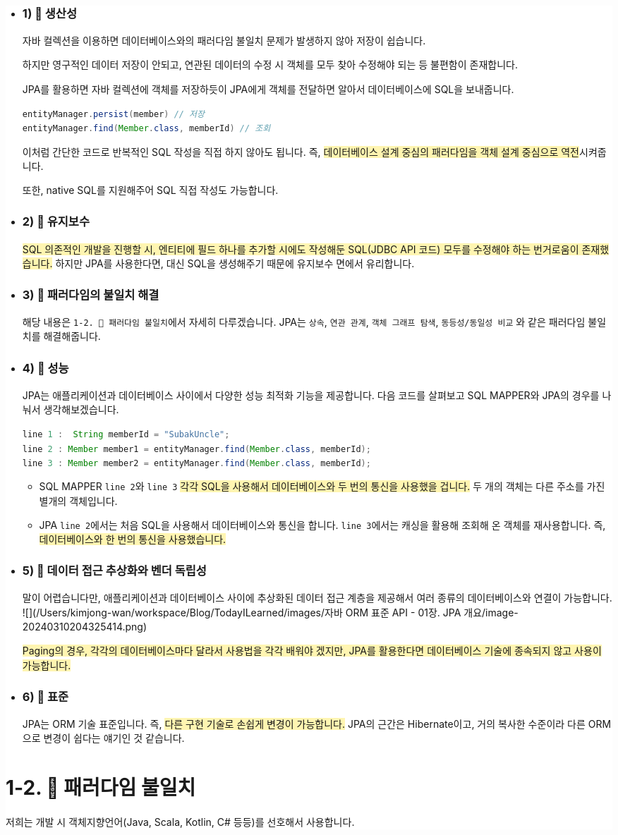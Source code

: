 - ### 1) 📌 생산성
  자바 컬렉션을 이용하면 데이터베이스와의 패러다임 불일치 문제가 발생하지 않아 저장이 쉽습니다. 
  
  하지만 영구적인 데이터 저장이 안되고, 연관된 데이터의 수정 시 객체를 모두 찾아 수정해야 되는 등 불편함이 존재합니다.

  JPA를 활용하면 자바 컬렉션에 객체를 저장하듯이 JPA에게 객체를 전달하면 알아서 데이터베이스에 SQL을 보내줍니다.
  ```java
  entityManager.persist(member) // 저장
  entityManager.find(Member.class, memberId) // 조회
  ```
  이처럼 간단한 코드로 반복적인 SQL 작성을 직접 하지 않아도 됩니다. 즉, <span style="background-color:#fff5b1">데이터베이스 설계 중심의 패러다임을 객체 설계 중심으로 역전</span>시켜줍니다.
  
  또한, native SQL를 지원해주어 SQL 직접 작성도 가능합니다.
  
- ### 2) 📌 유지보수
  <span style="background-color:#fff5b1">SQL 의존적인 개발을 진행할 시, 엔티티에 필드 하나를 추가할 시에도 작성해둔 SQL(JDBC API 코드) 모두를 수정해야 하는 번거로움이 존재했습니다.</span> 하지만 JPA를 사용한다면, 대신 SQL을 생성해주기 때문에 유지보수 면에서 유리합니다.
  
- ### 3) 📌 패러다임의 불일치 해결
  해당 내용은 `1-2. 🐳 패러다임 불일치`에서 자세히 다루겠습니다.
   JPA는 `상속`, `연관 관계`, `객체 그래프 탐색`, `동등성/동일성 비교` 와 같은 패러다임 불일치를 해결해줍니다.

- ### 4) 📌 성능
  JPA는 애플리케이션과 데이터베이스 사이에서 다양한 성능 최적화 기능을 제공합니다.
  다음 코드를 살펴보고 SQL MAPPER와 JPA의 경우를 나눠서 생각해보겠습니다.
  ```java
  line 1 :  String memberId = "SubakUncle";
  line 2 : Member member1 = entityManager.find(Member.class, memberId);
  line 3 : Member member2 = entityManager.find(Member.class, memberId);
  ```
  - SQL MAPPER
  `line 2`와 `line 3` <span style="background-color:#fff5b1">각각 SQL을 사용해서 데이터베이스와 두 번의 통신을 사용했을 겁니다.</span>
  두 개의 객체는 다른 주소를 가진 별개의 객체입니다.
  
  - JPA
  `line 2`에서는 처음 SQL을 사용해서 데이터베이스와 통신을 합니다.
  `line 3`에서는 캐싱을 활용해 조회해 온 객체를 재사용합니다. 즉, <span style="background-color:#fff5b1">데이터베이스와 한 번의 통신을 사용했습니다.</span>
  
- ### 5) 📌 데이터 접근 추상화와 벤더 독립성
  말이 어렵습니다만, 애플리케이션과 데이터베이스 사이에 추상화된 데이터 접근 계층을 제공해서 여러 종류의 데이터베이스와 연결이 가능합니다.
  ![](/Users/kimjong-wan/workspace/Blog/TodayILearned/images/자바 ORM 표준 API - 01장. JPA 개요/image-20240310204325414.png)

  <span style="background-color:#fff5b1">Paging의 경우, 각각의 데이터베이스마다 달라서 사용법을 각각 배워야 겠지만, JPA를 활용한다면 데이터베이스 기술에 종속되지 않고 사용이 가능합니다.</span>
  
- ### 6) 📌 표준
  JPA는 ORM 기술 표준입니다. 즉, <span style="background-color:#fff5b1">다른 구현 기술로 손쉽게 변경이 가능합니다.</span>
  JPA의 근간은 Hibernate이고, 거의 복사한 수준이라 다른 ORM으로 변경이 쉽다는 얘기인 것 같습니다.

# 1-2. 🐳 패러다임 불일치
저희는 개발 시 객체지향언어(Java, Scala, Kotlin, C# 등등)를 선호해서 사용합니다. 
